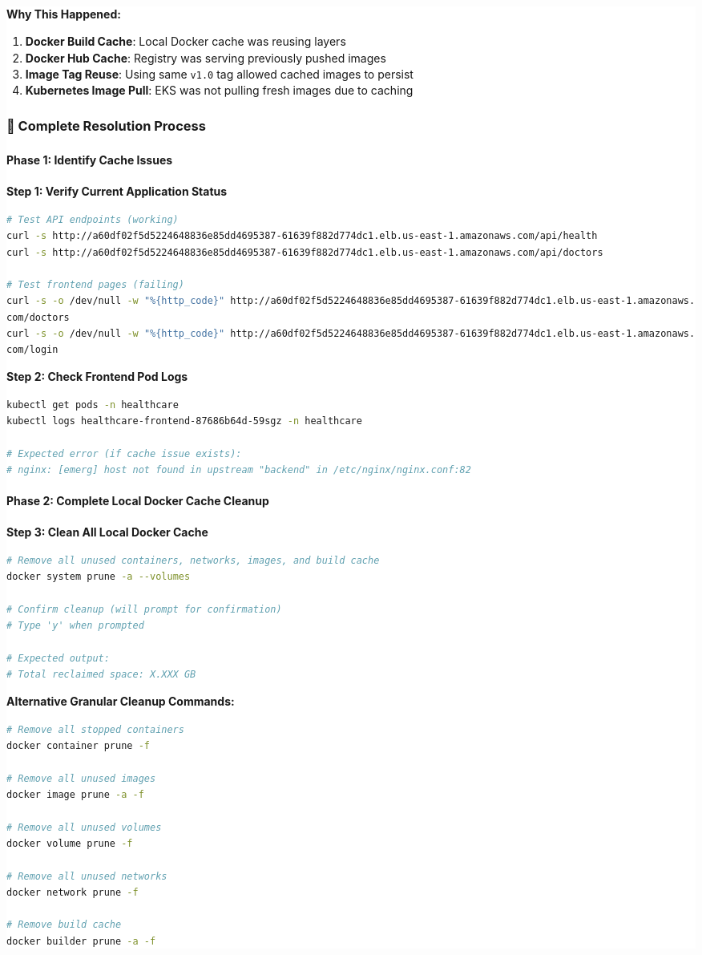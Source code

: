 **Why This Happened:**
1. **Docker Build Cache**: Local Docker cache was reusing layers
2. **Docker Hub Cache**: Registry was serving previously pushed images
3. **Image Tag Reuse**: Using same `v1.0` tag allowed cached images to persist
4. **Kubernetes Image Pull**: EKS was not pulling fresh images due to caching

### **🔧 Complete Resolution Process**

#### **Phase 1: Identify Cache Issues**

**Step 1: Verify Current Application Status**
```bash
# Test API endpoints (working)
curl -s http://a60df02f5d5224648836e85dd4695387-61639f882d774dc1.elb.us-east-1.amazonaws.com/api/health
curl -s http://a60df02f5d5224648836e85dd4695387-61639f882d774dc1.elb.us-east-1.amazonaws.com/api/doctors

# Test frontend pages (failing)
curl -s -o /dev/null -w "%{http_code}" http://a60df02f5d5224648836e85dd4695387-61639f882d774dc1.elb.us-east-1.amazonaws.com/doctors
curl -s -o /dev/null -w "%{http_code}" http://a60df02f5d5224648836e85dd4695387-61639f882d774dc1.elb.us-east-1.amazonaws.com/login
```

**Step 2: Check Frontend Pod Logs**
```bash
kubectl get pods -n healthcare
kubectl logs healthcare-frontend-87686b64d-59sgz -n healthcare

# Expected error (if cache issue exists):
# nginx: [emerg] host not found in upstream "backend" in /etc/nginx/nginx.conf:82
```

#### **Phase 2: Complete Local Docker Cache Cleanup**

**Step 3: Clean All Local Docker Cache**
```bash
# Remove all unused containers, networks, images, and build cache
docker system prune -a --volumes

# Confirm cleanup (will prompt for confirmation)
# Type 'y' when prompted

# Expected output:
# Total reclaimed space: X.XXX GB
```

**Alternative Granular Cleanup Commands:**
```bash
# Remove all stopped containers
docker container prune -f

# Remove all unused images
docker image prune -a -f

# Remove all unused volumes
docker volume prune -f

# Remove all unused networks
docker network prune -f

# Remove build cache
docker builder prune -a -f
```
